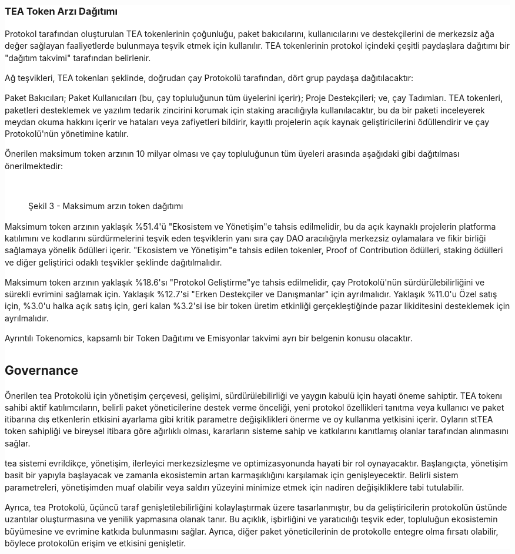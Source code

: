 
### TEA Token Arzı Dağıtımı

Protokol tarafından oluşturulan TEA tokenlerinin çoğunluğu, paket bakıcılarını, kullanıcılarını ve destekçilerini de merkezsiz ağa değer sağlayan faaliyetlerde bulunmaya teşvik etmek için kullanılır. TEA tokenlerinin protokol içindeki çeşitli paydaşlara dağıtımı bir "dağıtım takvimi" tarafından belirlenir.

Ağ teşvikleri, TEA tokenları şeklinde, doğrudan çay Protokolü tarafından, dört grup paydaşa dağıtılacaktır:

Paket Bakıcıları;
Paket Kullanıcıları (bu, çay topluluğunun tüm üyelerini içerir);
Proje Destekçileri; ve,
çay Tadımları.
TEA tokenleri, paketleri desteklemek ve yazılım tedarik zincirini korumak için staking aracılığıyla kullanılacaktır, bu da bir paketi inceleyerek meydan okuma hakkını içerir ve hataları veya zafiyetleri bildirir, kayıtlı projelerin açık kaynak geliştiricilerini ödüllendirir ve çay Protokolü'nün yönetimine katılır.

Önerilen maksimum token arzının 10 milyar olması ve çay topluluğunun tüm üyeleri arasında aşağıdaki gibi dağıtılması önerilmektedir:

<figure><img src=".gitbook/assets/Token Allocation-Updated.svg" alt=""><figcaption><p>Şekil 3 - Maksimum arzın token dağıtımı</p></figcaption></figure>
Maksimum token arzının yaklaşık %51.4'ü "Ekosistem ve Yönetişim"e tahsis edilmelidir, bu da açık kaynaklı projelerin platforma katılımını ve kodlarını sürdürmelerini teşvik eden teşviklerin yanı sıra çay DAO aracılığıyla merkezsiz oylamalara ve fikir birliği sağlamaya yönelik ödülleri içerir. "Ekosistem ve Yönetişim"e tahsis edilen tokenler, Proof of Contribution ödülleri, staking ödülleri ve diğer geliştirici odaklı teşvikler şeklinde dağıtılmalıdır.

Maksimum token arzının yaklaşık %18.6'sı "Protokol Geliştirme"ye tahsis edilmelidir, çay Protokolü'nün sürdürülebilirliğini ve sürekli evrimini sağlamak için. Yaklaşık %12.7'si "Erken Destekçiler ve Danışmanlar" için ayrılmalıdır. Yaklaşık %11.0'u Özel satış için, %3.0'u halka açık satış için, geri kalan %3.2'si ise bir token üretim etkinliği gerçekleştiğinde pazar likiditesini desteklemek için ayrılmalıdır.

Ayrıntılı Tokenomics, kapsamlı bir Token Dağıtımı ve Emisyonlar takvimi ayrı bir belgenin konusu olacaktır.

## Governance

Önerilen tea Protokolü için yönetişim çerçevesi, gelişimi, sürdürülebilirliği ve yaygın kabulü için hayati öneme sahiptir. TEA tokenı sahibi aktif katılımcıların, belirli paket yöneticilerine destek verme önceliği, yeni protokol özellikleri tanıtma veya kullanıcı ve paket itibarına dış etkenlerin etkisini ayarlama gibi kritik parametre değişiklikleri önerme ve oy kullanma yetkisini içerir. Oyların stTEA token sahipliği ve bireysel itibara göre ağırlıklı olması, kararların sisteme sahip ve katkılarını kanıtlamış olanlar tarafından alınmasını sağlar.

tea sistemi evrildikçe, yönetişim, ilerleyici merkezsizleşme ve optimizasyonunda hayati bir rol oynayacaktır. Başlangıçta, yönetişim basit bir yapıyla başlayacak ve zamanla ekosistemin artan karmaşıklığını karşılamak için genişleyecektir. Belirli sistem parametreleri, yönetişimden muaf olabilir veya saldırı yüzeyini minimize etmek için nadiren değişikliklere tabi tutulabilir.

Ayrıca, tea Protokolü, üçüncü taraf genişletilebilirliğini kolaylaştırmak üzere tasarlanmıştır, bu da geliştiricilerin protokolün üstünde uzantılar oluşturmasına ve yenilik yapmasına olanak tanır. Bu açıklık, işbirliğini ve yaratıcılığı teşvik eder, topluluğun ekosistemin büyümesine ve evrimine katkıda bulunmasını sağlar. Ayrıca, diğer paket yöneticilerinin de protokolle entegre olma fırsatı olabilir, böylece protokolün erişim ve etkisini genişletir.
